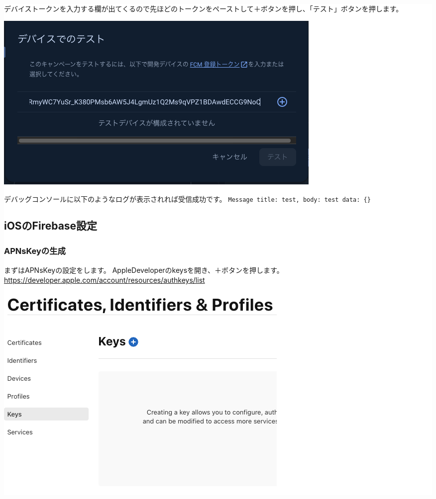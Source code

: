 デバイストークンを入力する欄が出てくるので先ほどのトークンをペーストして＋ボタンを押し、「テスト」ボタンを押します。

![](./FCMDeviceTest.png)

デバッグコンソールに以下のようなログが表示されれば受信成功です。
`Message title: test, body: test data: {}`

## iOSのFirebase設定

### APNsKeyの生成

まずはAPNsKeyの設定をします。
AppleDeveloperのkeysを開き、＋ボタンを押します。
https://developer.apple.com/account/resources/authkeys/list

![](./keys.png)
